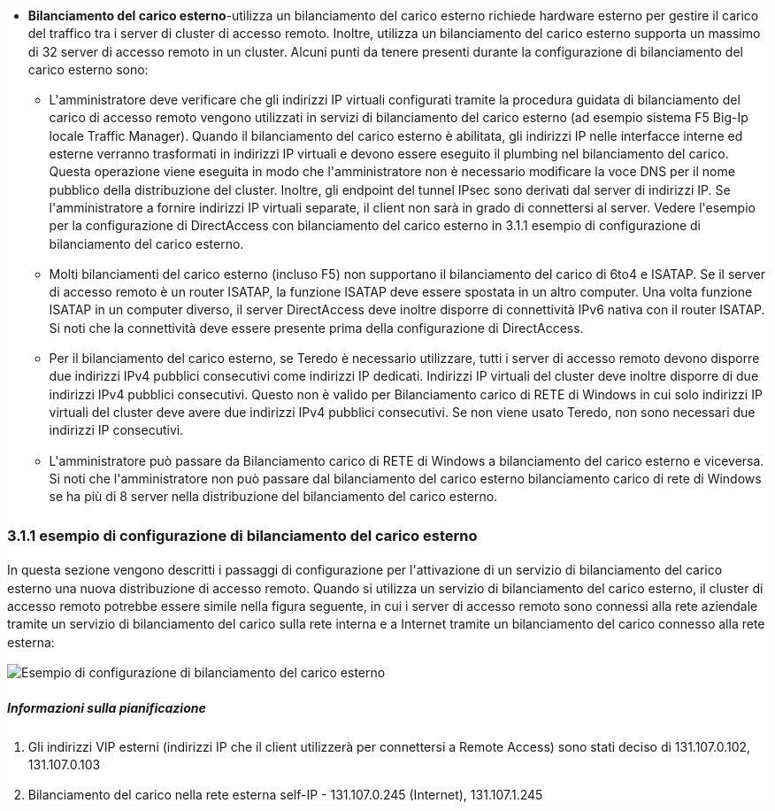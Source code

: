 -   **Bilanciamento del carico esterno**-utilizza un bilanciamento del carico esterno richiede hardware esterno per gestire il carico del traffico tra i server di cluster di accesso remoto. Inoltre, utilizza un bilanciamento del carico esterno supporta un massimo di 32 server di accesso remoto in un cluster. Alcuni punti da tenere presenti durante la configurazione di bilanciamento del carico esterno sono:  
  
    -   L'amministratore deve verificare che gli indirizzi IP virtuali configurati tramite la procedura guidata di bilanciamento del carico di accesso remoto vengono utilizzati in servizi di bilanciamento del carico esterno (ad esempio sistema F5 Big-Ip locale Traffic Manager). Quando il bilanciamento del carico esterno è abilitata, gli indirizzi IP nelle interfacce interne ed esterne verranno trasformati in indirizzi IP virtuali e devono essere eseguito il plumbing nel bilanciamento del carico. Questa operazione viene eseguita in modo che l'amministratore non è necessario modificare la voce DNS per il nome pubblico della distribuzione del cluster. Inoltre, gli endpoint del tunnel IPsec sono derivati dal server di indirizzi IP. Se l'amministratore a fornire indirizzi IP virtuali separate, il client non sarà in grado di connettersi al server. Vedere l'esempio per la configurazione di DirectAccess con bilanciamento del carico esterno in 3.1.1 esempio di configurazione di bilanciamento del carico esterno.  
  
    -   Molti bilanciamenti del carico esterno (incluso F5) non supportano il bilanciamento del carico di 6to4 e ISATAP. Se il server di accesso remoto è un router ISATAP, la funzione ISATAP deve essere spostata in un altro computer. Una volta funzione ISATAP in un computer diverso, il server DirectAccess deve inoltre disporre di connettività IPv6 nativa con il router ISATAP. Si noti che la connettività deve essere presente prima della configurazione di DirectAccess.  
  
    -   Per il bilanciamento del carico esterno, se Teredo è necessario utilizzare, tutti i server di accesso remoto devono disporre due indirizzi IPv4 pubblici consecutivi come indirizzi IP dedicati. Indirizzi IP virtuali del cluster deve inoltre disporre di due indirizzi IPv4 pubblici consecutivi. Questo non è valido per Bilanciamento carico di RETE di Windows in cui solo indirizzi IP virtuali del cluster deve avere due indirizzi IPv4 pubblici consecutivi. Se non viene usato Teredo, non sono necessari due indirizzi IP consecutivi.  
  
    -   L'amministratore può passare da Bilanciamento carico di RETE di Windows a bilanciamento del carico esterno e viceversa. Si noti che l'amministratore non può passare dal bilanciamento del carico esterno bilanciamento carico di rete di Windows se ha più di 8 server nella distribuzione del bilanciamento del carico esterno.  
  
### <a name="ELBConfigEx"></a>3.1.1 esempio di configurazione di bilanciamento del carico esterno  
In questa sezione vengono descritti i passaggi di configurazione per l'attivazione di un servizio di bilanciamento del carico esterno una nuova distribuzione di accesso remoto. Quando si utilizza un servizio di bilanciamento del carico esterno, il cluster di accesso remoto potrebbe essere simile nella figura seguente, in cui i server di accesso remoto sono connessi alla rete aziendale tramite un servizio di bilanciamento del carico sulla rete interna e a Internet tramite un bilanciamento del carico connesso alla rete esterna:  
  
![Esempio di configurazione di bilanciamento del carico esterno](../../../../media/Step-3-Plan-a-Load-Balanced-Cluster-Deployment/ELBDiagram-URA_Enterprise_NLB-.png)  
  
##### <a name="planning-information"></a>Informazioni sulla pianificazione  
  
1.  Gli indirizzi VIP esterni (indirizzi IP che il client utilizzerà per connettersi a Remote Access) sono stati deciso di 131.107.0.102, 131.107.0.103  
  
2.  Bilanciamento del carico nella rete esterna self-IP - 131.107.0.245 (Internet), 131.107.1.245  
  